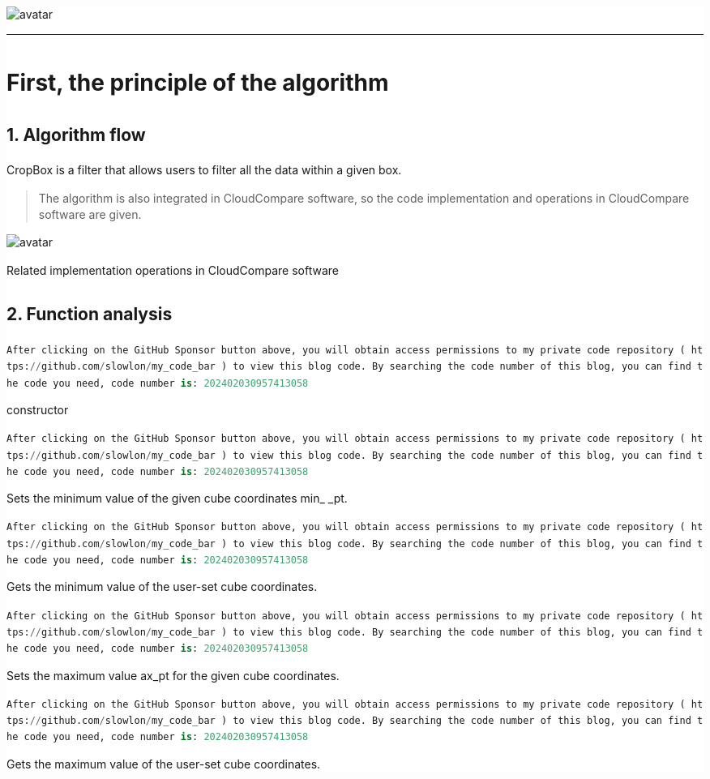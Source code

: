 ![avatar]( 5ac5de6decb24720ae518bde9baf7bb4.png) 



--------------------------------------------------------------------------------

#  First, the principle of the algorithm 

##  1. Algorithm flow 

 CropBox is a filter that allows users to filter all the data within a given box. 

>  The algorithm is also integrated in CloudCompare software, so the code implementation and operations in CloudCompare software are given. 

 ![avatar]( 20201230110128972.gif) 

 Related implementation operations in CloudCompare software  

##  2. Function analysis 

  ```python  
After clicking on the GitHub Sponsor button above, you will obtain access permissions to my private code repository ( https://github.com/slowlon/my_code_bar ) to view this blog code. By searching the code number of this blog, you can find the code you need, code number is: 202402030957413058
  ```  
 constructor 

  ```python  
After clicking on the GitHub Sponsor button above, you will obtain access permissions to my private code repository ( https://github.com/slowlon/my_code_bar ) to view this blog code. By searching the code number of this blog, you can find the code you need, code number is: 202402030957413058
  ```  
 Sets the minimum value of the given cube coordinates min_ _pt. 

  ```python  
After clicking on the GitHub Sponsor button above, you will obtain access permissions to my private code repository ( https://github.com/slowlon/my_code_bar ) to view this blog code. By searching the code number of this blog, you can find the code you need, code number is: 202402030957413058
  ```  
 Gets the minimum value of the user-set cube coordinates. 

  ```python  
After clicking on the GitHub Sponsor button above, you will obtain access permissions to my private code repository ( https://github.com/slowlon/my_code_bar ) to view this blog code. By searching the code number of this blog, you can find the code you need, code number is: 202402030957413058
  ```  
 Sets the maximum value ax_pt for the given cube coordinates. 

  ```python  
After clicking on the GitHub Sponsor button above, you will obtain access permissions to my private code repository ( https://github.com/slowlon/my_code_bar ) to view this blog code. By searching the code number of this blog, you can find the code you need, code number is: 202402030957413058
  ```  
 Gets the maximum value of the user-set cube coordinates. 
